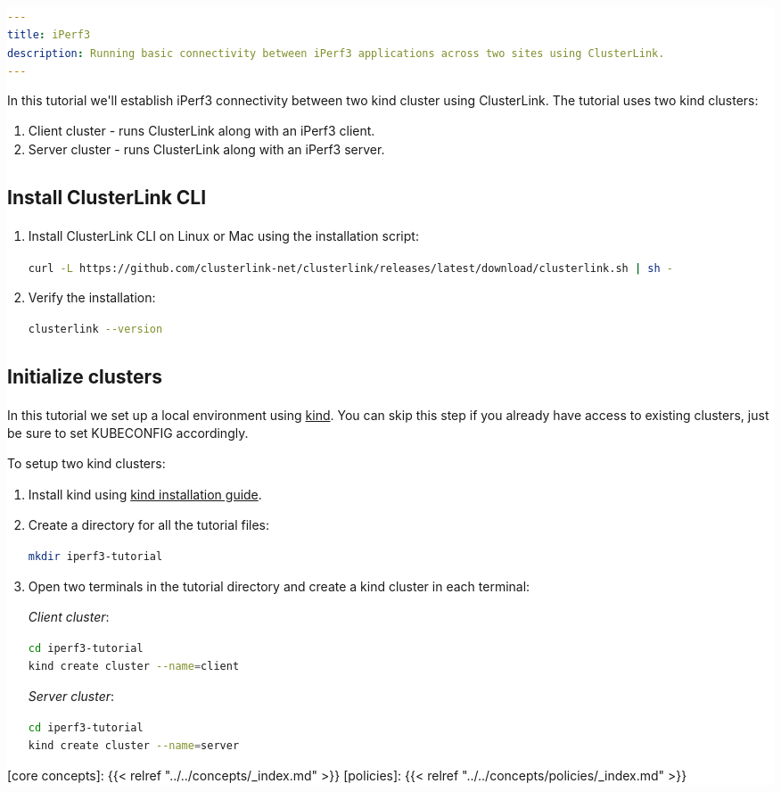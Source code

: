 ```yaml
---
title: iPerf3
description: Running basic connectivity between iPerf3 applications across two sites using ClusterLink.
---
```


In this tutorial we'll establish iPerf3 connectivity between two kind cluster using ClusterLink.
The tutorial uses two kind clusters:

1) Client cluster - runs ClusterLink along with an iPerf3 client.
2) Server cluster - runs ClusterLink along with an iPerf3 server.

## Install ClusterLink CLI

1. Install ClusterLink CLI on Linux or Mac using the installation script:

    ```sh
    curl -L https://github.com/clusterlink-net/clusterlink/releases/latest/download/clusterlink.sh | sh -
    ```

1. Verify the installation:

    ```sh
    clusterlink --version
    ```

## Initialize clusters

In this tutorial we set up a local environment using [kind][].
 You can skip this step if you already have access to existing clusters, just be sure to
 set KUBECONFIG accordingly.

To setup two kind clusters:

1. Install kind using [kind installation guide][].
1. Create a directory for all the tutorial files:

    ```sh
    mkdir iperf3-tutorial
    ```

1. Open two terminals in the tutorial directory and create a kind cluster in each terminal:

    *Client cluster*:

    ```sh
    cd iperf3-tutorial
    kind create cluster --name=client
    ```

    *Server cluster*:

    ```sh
    cd iperf3-tutorial
    kind create cluster --name=server
    ```


[kind]: https://kind.sigs.k8s.io/
[kind installation guide]: https://kind.sigs.k8s.io/docs/user/quick-start
[core concepts]: {{< relref "../../concepts/_index.md" >}}
[policies]: {{< relref "../../concepts/policies/_index.md" >}}